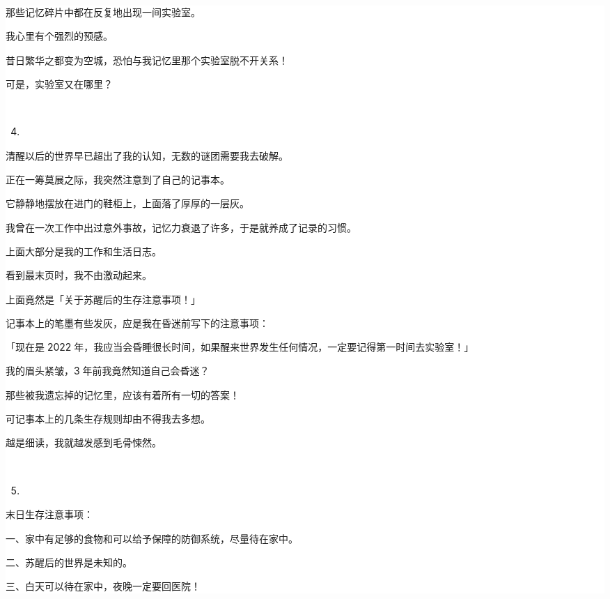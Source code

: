 
那些记忆碎片中都在反复地出现一间实验室。


我心里有个强烈的预感。


昔日繁华之都变为空城，恐怕与我记忆里那个实验室脱不开关系！


可是，实验室又在哪里？


 


4.


清醒以后的世界早已超出了我的认知，无数的谜团需要我去破解。


正在一筹莫展之际，我突然注意到了自己的记事本。


它静静地摆放在进门的鞋柜上，上面落了厚厚的一层灰。


我曾在一次工作中出过意外事故，记忆力衰退了许多，于是就养成了记录的习惯。


上面大部分是我的工作和生活日志。


看到最末页时，我不由激动起来。


上面竟然是「关于苏醒后的生存注意事项！」


记事本上的笔墨有些发灰，应是我在昏迷前写下的注意事项：


「现在是 2022 年，我应当会昏睡很长时间，如果醒来世界发生任何情况，一定要记得第一时间去实验室！」


我的眉头紧皱，3 年前我竟然知道自己会昏迷？


那些被我遗忘掉的记忆里，应该有着所有一切的答案！


可记事本上的几条生存规则却由不得我去多想。


越是细读，我就越发感到毛骨悚然。


 


5.


末日生存注意事项：


一、家中有足够的食物和可以给予保障的防御系统，尽量待在家中。


二、苏醒后的世界是未知的。


三、白天可以待在家中，夜晚一定要回医院！
